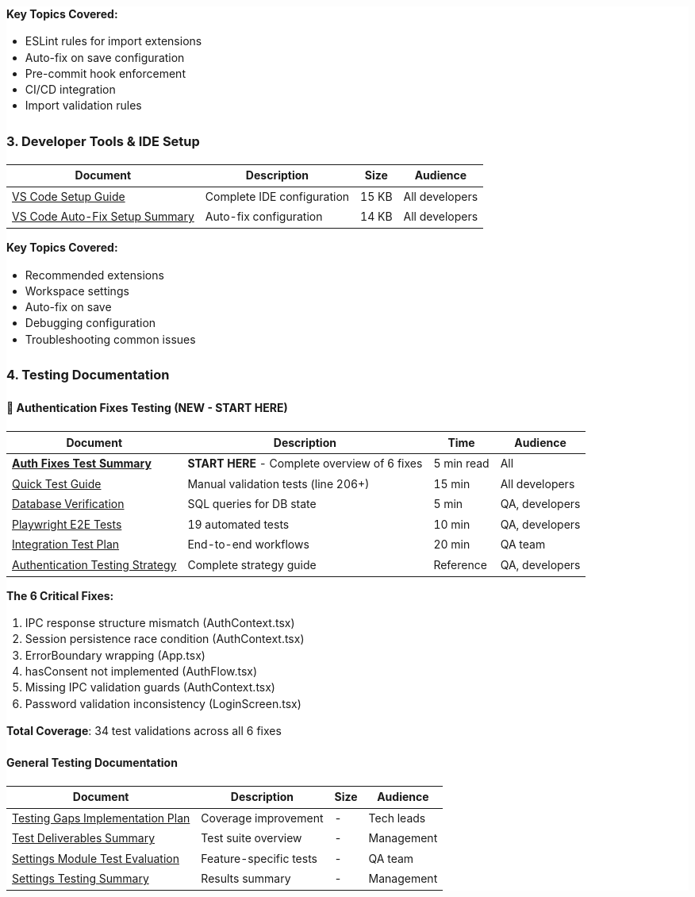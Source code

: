 **Key Topics Covered:**
- ESLint rules for import extensions
- Auto-fix on save configuration
- Pre-commit hook enforcement
- CI/CD integration
- Import validation rules

### 3. Developer Tools & IDE Setup

| Document | Description | Size | Audience |
|----------|-------------|------|----------|
| [VS Code Setup Guide](docs/vscode-setup.md) | Complete IDE configuration | 15 KB | All developers |
| [VS Code Auto-Fix Setup Summary](docs/VSCODE-AUTO-FIX-SETUP-SUMMARY.md) | Auto-fix configuration | 14 KB | All developers |

**Key Topics Covered:**
- Recommended extensions
- Workspace settings
- Auto-fix on save
- Debugging configuration
- Troubleshooting common issues

### 4. Testing Documentation

#### 🔐 Authentication Fixes Testing (NEW - START HERE)

| Document | Description | Time | Audience |
|----------|-------------|------|----------|
| **[Auth Fixes Test Summary](AUTH_FIXES_TEST_SUMMARY.md)** | **START HERE** - Complete overview of 6 fixes | 5 min read | All |
| [Quick Test Guide](QUICK_TEST_GUIDE.md) | Manual validation tests (line 206+) | 15 min | All developers |
| [Database Verification](AUTH_DATABASE_VERIFICATION.md) | SQL queries for DB state | 5 min | QA, developers |
| [Playwright E2E Tests](e2e/auth-fixes-validation.spec.ts) | 19 automated tests | 10 min | QA, developers |
| [Integration Test Plan](INTEGRATION_TEST_PLAN.md) | End-to-end workflows | 20 min | QA team |
| [Authentication Testing Strategy](TESTING_STRATEGY_AUTH.md) | Complete strategy guide | Reference | QA, developers |

**The 6 Critical Fixes:**
1. IPC response structure mismatch (AuthContext.tsx)
2. Session persistence race condition (AuthContext.tsx)
3. ErrorBoundary wrapping (App.tsx)
4. hasConsent not implemented (AuthFlow.tsx)
5. Missing IPC validation guards (AuthContext.tsx)
6. Password validation inconsistency (LoginScreen.tsx)

**Total Coverage**: 34 test validations across all 6 fixes

#### General Testing Documentation

| Document | Description | Size | Audience |
|----------|-------------|------|----------|
| [Testing Gaps Implementation Plan](TESTING_GAPS_IMPLEMENTATION_PLAN.md) | Coverage improvement | - | Tech leads |
| [Test Deliverables Summary](TEST_DELIVERABLES_SUMMARY.md) | Test suite overview | - | Management |
| [Settings Module Test Evaluation](SETTINGS_MODULE_TEST_EVALUATION.md) | Feature-specific tests | - | QA team |
| [Settings Testing Summary](SETTINGS_TESTING_SUMMARY.md) | Results summary | - | Management |
